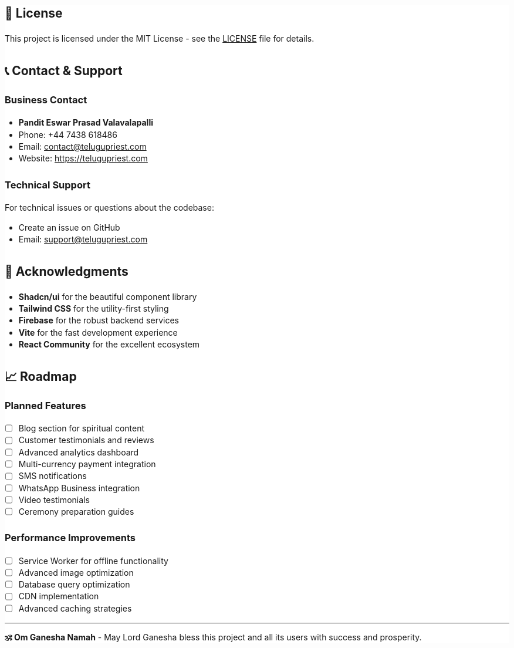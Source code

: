## 📄 License

This project is licensed under the MIT License - see the [LICENSE](LICENSE) file for details.

## 📞 Contact & Support

### Business Contact
- **Pandit Eswar Prasad Valavalapalli**
- Phone: +44 7438 618486
- Email: contact@telugupriest.com
- Website: https://telugupriest.com

### Technical Support
For technical issues or questions about the codebase:
- Create an issue on GitHub
- Email: support@telugupriest.com

## 🙏 Acknowledgments

- **Shadcn/ui** for the beautiful component library
- **Tailwind CSS** for the utility-first styling
- **Firebase** for the robust backend services
- **Vite** for the fast development experience
- **React Community** for the excellent ecosystem

## 📈 Roadmap

### Planned Features
- [ ] Blog section for spiritual content
- [ ] Customer testimonials and reviews
- [ ] Advanced analytics dashboard
- [ ] Multi-currency payment integration
- [ ] SMS notifications
- [ ] WhatsApp Business integration
- [ ] Video testimonials
- [ ] Ceremony preparation guides

### Performance Improvements
- [ ] Service Worker for offline functionality
- [ ] Advanced image optimization
- [ ] Database query optimization
- [ ] CDN implementation
- [ ] Advanced caching strategies

---

**🕉️ Om Ganesha Namah** - May Lord Ganesha bless this project and all its users with success and prosperity.

